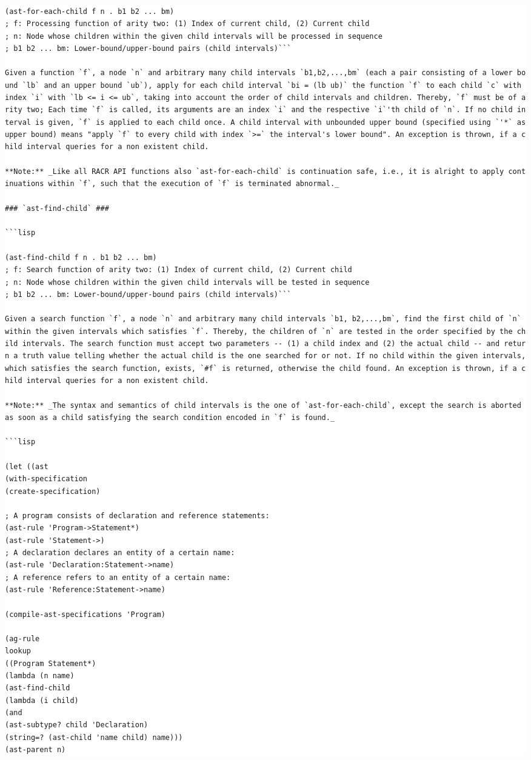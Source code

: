 ```
(ast-for-each-child f n . b1 b2 ... bm)
; f: Processing function of arity two: (1) Index of current child, (2) Current child
; n: Node whose children within the given child intervals will be processed in sequence
; b1 b2 ... bm: Lower-bound/upper-bound pairs (child intervals)```

Given a function `f`, a node `n` and arbitrary many child intervals `b1,b2,...,bm` (each a pair consisting of a lower bound `lb` and an upper bound `ub`), apply for each child interval `bi = (lb ub)` the function `f` to each child `c` with index `i` with `lb <= i <= ub`, taking into account the order of child intervals and children. Thereby, `f` must be of arity two; Each time `f` is called, its arguments are an index `i` and the respective `i`'th child of `n`. If no child interval is given, `f` is applied to each child once. A child interval with unbounded upper bound (specified using `'*` as upper bound) means "apply `f` to every child with index `>=` the interval's lower bound". An exception is thrown, if a child interval queries for a non existent child.

**Note:** _Like all RACR API functions also `ast-for-each-child` is continuation safe, i.e., it is alright to apply continuations within `f`, such that the execution of `f` is terminated abnormal._

### `ast-find-child` ###

```lisp

(ast-find-child f n . b1 b2 ... bm)
; f: Search function of arity two: (1) Index of current child, (2) Current child
; n: Node whose children within the given child intervals will be tested in sequence
; b1 b2 ... bm: Lower-bound/upper-bound pairs (child intervals)```

Given a search function `f`, a node `n` and arbitrary many child intervals `b1, b2,...,bm`, find the first child of `n` within the given intervals which satisfies `f`. Thereby, the children of `n` are tested in the order specified by the child intervals. The search function must accept two parameters -- (1) a child index and (2) the actual child -- and return a truth value telling whether the actual child is the one searched for or not. If no child within the given intervals, which satisfies the search function, exists, `#f` is returned, otherwise the child found. An exception is thrown, if a child interval queries for a non existent child.

**Note:** _The syntax and semantics of child intervals is the one of `ast-for-each-child`, except the search is aborted as soon as a child satisfying the search condition encoded in `f` is found._

```lisp

(let ((ast
(with-specification
(create-specification)

; A program consists of declaration and reference statements:
(ast-rule 'Program->Statement*)
(ast-rule 'Statement->)
; A declaration declares an entity of a certain name:
(ast-rule 'Declaration:Statement->name)
; A reference refers to an entity of a certain name:
(ast-rule 'Reference:Statement->name)

(compile-ast-specifications 'Program)

(ag-rule
lookup
((Program Statement*)
(lambda (n name)
(ast-find-child
(lambda (i child)
(and
(ast-subtype? child 'Declaration)
(string=? (ast-child 'name child) name)))
(ast-parent n)
```